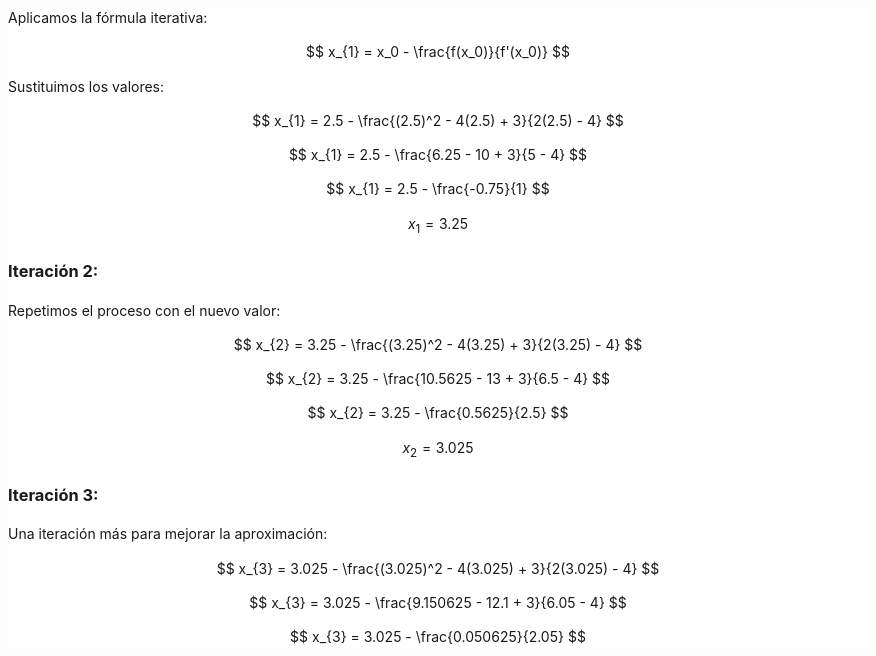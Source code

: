 Aplicamos la fórmula iterativa:

$$
x_{1} = x_0 - \frac{f(x_0)}{f'(x_0)}
$$

Sustituimos los valores:

$$
x_{1} = 2.5 - \frac{(2.5)^2 - 4(2.5) + 3}{2(2.5) - 4}
$$

$$
x_{1} = 2.5 - \frac{6.25 - 10 + 3}{5 - 4}
$$

$$
x_{1} = 2.5 - \frac{-0.75}{1}
$$

$$
x_{1} = 3.25
$$

### Iteración 2:

Repetimos el proceso con el nuevo valor:

$$
x_{2} = 3.25 - \frac{(3.25)^2 - 4(3.25) + 3}{2(3.25) - 4}
$$

$$
x_{2} = 3.25 - \frac{10.5625 - 13 + 3}{6.5 - 4}
$$

$$
x_{2} = 3.25 - \frac{0.5625}{2.5}
$$

$$
x_{2} = 3.025
$$

### Iteración 3:

Una iteración más para mejorar la aproximación:

$$
x_{3} = 3.025 - \frac{(3.025)^2 - 4(3.025) + 3}{2(3.025) - 4}
$$

$$
x_{3} = 3.025 - \frac{9.150625 - 12.1 + 3}{6.05 - 4}
$$

$$
x_{3} = 3.025 - \frac{0.050625}{2.05}
$$
